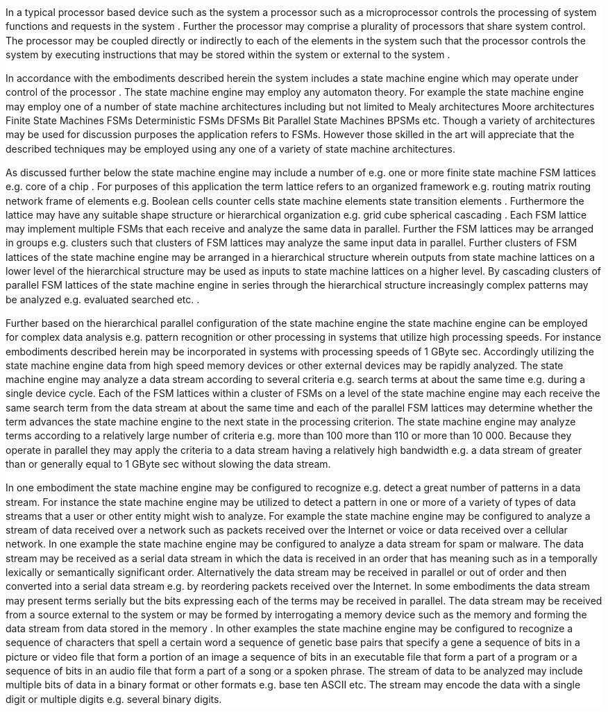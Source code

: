 In a typical processor based device such as the system a processor such as a microprocessor controls the processing of system functions and requests in the system . Further the processor may comprise a plurality of processors that share system control. The processor may be coupled directly or indirectly to each of the elements in the system such that the processor controls the system by executing instructions that may be stored within the system or external to the system .

In accordance with the embodiments described herein the system includes a state machine engine which may operate under control of the processor . The state machine engine may employ any automaton theory. For example the state machine engine may employ one of a number of state machine architectures including but not limited to Mealy architectures Moore architectures Finite State Machines FSMs Deterministic FSMs DFSMs Bit Parallel State Machines BPSMs etc. Though a variety of architectures may be used for discussion purposes the application refers to FSMs. However those skilled in the art will appreciate that the described techniques may be employed using any one of a variety of state machine architectures.

As discussed further below the state machine engine may include a number of e.g. one or more finite state machine FSM lattices e.g. core of a chip . For purposes of this application the term lattice refers to an organized framework e.g. routing matrix routing network frame of elements e.g. Boolean cells counter cells state machine elements state transition elements . Furthermore the lattice may have any suitable shape structure or hierarchical organization e.g. grid cube spherical cascading . Each FSM lattice may implement multiple FSMs that each receive and analyze the same data in parallel. Further the FSM lattices may be arranged in groups e.g. clusters such that clusters of FSM lattices may analyze the same input data in parallel. Further clusters of FSM lattices of the state machine engine may be arranged in a hierarchical structure wherein outputs from state machine lattices on a lower level of the hierarchical structure may be used as inputs to state machine lattices on a higher level. By cascading clusters of parallel FSM lattices of the state machine engine in series through the hierarchical structure increasingly complex patterns may be analyzed e.g. evaluated searched etc. .

Further based on the hierarchical parallel configuration of the state machine engine the state machine engine can be employed for complex data analysis e.g. pattern recognition or other processing in systems that utilize high processing speeds. For instance embodiments described herein may be incorporated in systems with processing speeds of 1 GByte sec. Accordingly utilizing the state machine engine data from high speed memory devices or other external devices may be rapidly analyzed. The state machine engine may analyze a data stream according to several criteria e.g. search terms at about the same time e.g. during a single device cycle. Each of the FSM lattices within a cluster of FSMs on a level of the state machine engine may each receive the same search term from the data stream at about the same time and each of the parallel FSM lattices may determine whether the term advances the state machine engine to the next state in the processing criterion. The state machine engine may analyze terms according to a relatively large number of criteria e.g. more than 100 more than 110 or more than 10 000. Because they operate in parallel they may apply the criteria to a data stream having a relatively high bandwidth e.g. a data stream of greater than or generally equal to 1 GByte sec without slowing the data stream.

In one embodiment the state machine engine may be configured to recognize e.g. detect a great number of patterns in a data stream. For instance the state machine engine may be utilized to detect a pattern in one or more of a variety of types of data streams that a user or other entity might wish to analyze. For example the state machine engine may be configured to analyze a stream of data received over a network such as packets received over the Internet or voice or data received over a cellular network. In one example the state machine engine may be configured to analyze a data stream for spam or malware. The data stream may be received as a serial data stream in which the data is received in an order that has meaning such as in a temporally lexically or semantically significant order. Alternatively the data stream may be received in parallel or out of order and then converted into a serial data stream e.g. by reordering packets received over the Internet. In some embodiments the data stream may present terms serially but the bits expressing each of the terms may be received in parallel. The data stream may be received from a source external to the system or may be formed by interrogating a memory device such as the memory and forming the data stream from data stored in the memory . In other examples the state machine engine may be configured to recognize a sequence of characters that spell a certain word a sequence of genetic base pairs that specify a gene a sequence of bits in a picture or video file that form a portion of an image a sequence of bits in an executable file that form a part of a program or a sequence of bits in an audio file that form a part of a song or a spoken phrase. The stream of data to be analyzed may include multiple bits of data in a binary format or other formats e.g. base ten ASCII etc. The stream may encode the data with a single digit or multiple digits e.g. several binary digits.
